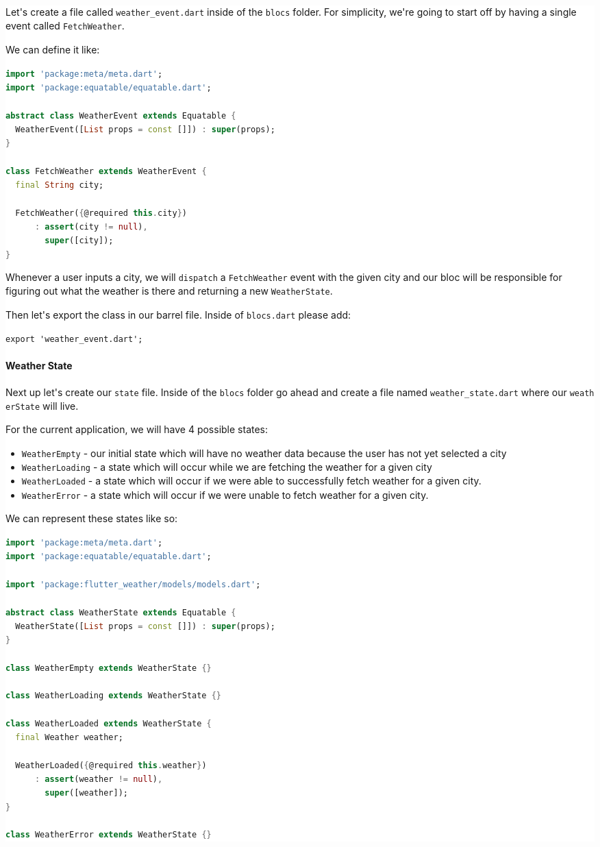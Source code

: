 Let's create a file called `weather_event.dart` inside of the `blocs` folder. For simplicity, we're going to start off by having a single event called `FetchWeather`.

We can define it like:

```dart
import 'package:meta/meta.dart';
import 'package:equatable/equatable.dart';

abstract class WeatherEvent extends Equatable {
  WeatherEvent([List props = const []]) : super(props);
}

class FetchWeather extends WeatherEvent {
  final String city;

  FetchWeather({@required this.city})
      : assert(city != null),
        super([city]);
}
```

Whenever a user inputs a city, we will `dispatch` a `FetchWeather` event with the given city and our bloc will be responsible for figuring out what the weather is there and returning a new `WeatherState`.

Then let's export the class in our barrel file. Inside of `blocs.dart` please add:

`export 'weather_event.dart';`

#### Weather State

Next up let's create our `state` file. Inside of the `blocs` folder go ahead and create a file named `weather_state.dart` where our `weatherState` will live.

For the current application, we will have 4 possible states:

- `WeatherEmpty` - our initial state which will have no weather data because the user has not yet selected a city
- `WeatherLoading` - a state which will occur while we are fetching the weather for a given city
- `WeatherLoaded` - a state which will occur if we were able to successfully fetch weather for a given city.
- `WeatherError` - a state which will occur if we were unable to fetch weather for a given city.

We can represent these states like so:

```dart
import 'package:meta/meta.dart';
import 'package:equatable/equatable.dart';

import 'package:flutter_weather/models/models.dart';

abstract class WeatherState extends Equatable {
  WeatherState([List props = const []]) : super(props);
}

class WeatherEmpty extends WeatherState {}

class WeatherLoading extends WeatherState {}

class WeatherLoaded extends WeatherState {
  final Weather weather;

  WeatherLoaded({@required this.weather})
      : assert(weather != null),
        super([weather]);
}

class WeatherError extends WeatherState {}
```